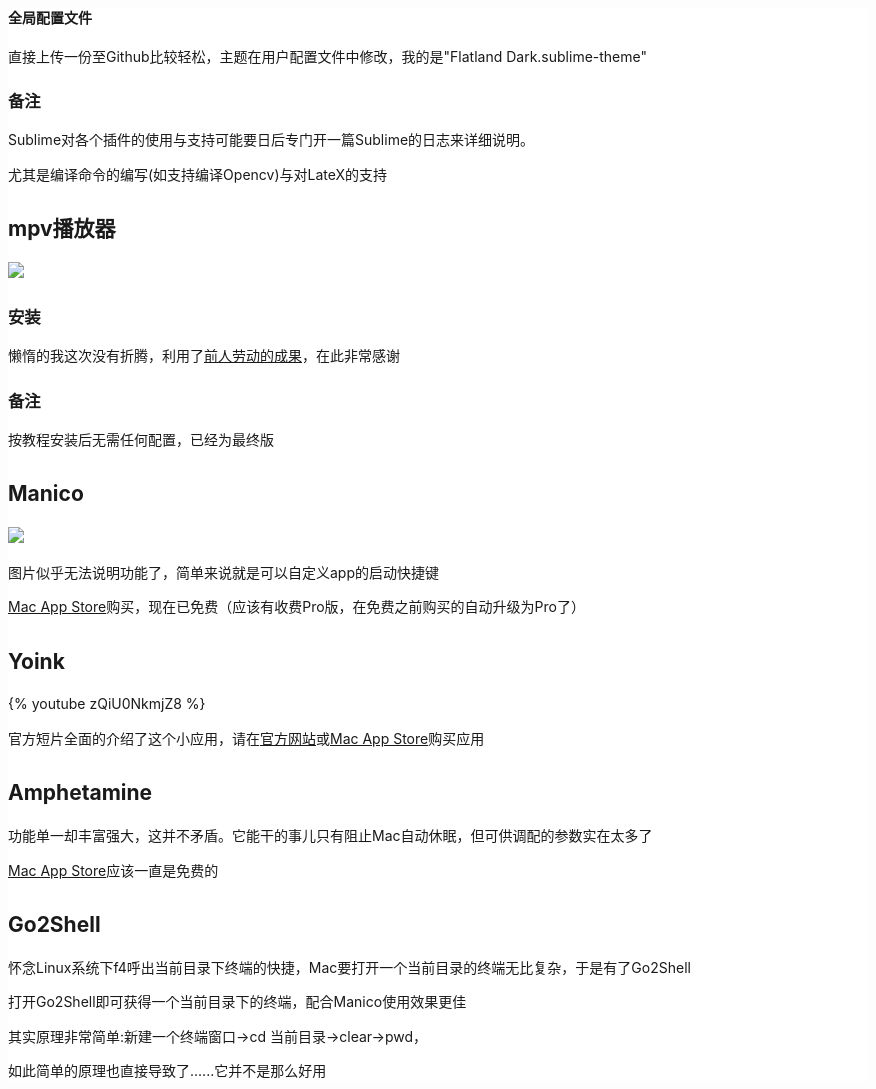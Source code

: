 #### 全局配置文件
直接上传一份至Github比较轻松，主题在用户配置文件中修改，我的是"Flatland Dark.sublime-theme"

### 备注
Sublime对各个插件的使用与支持可能要日后专门开一篇Sublime的日志来详细说明。

尤其是编译命令的编写(如支持编译Opencv)与对LateX的支持

## mpv播放器

![](http://pic.ffsky.net/images/2016/03/31/2b654ba3fe9a546b5c8b6f41c5c475ac.png)

### 安装

懒惰的我这次没有折腾，利用了[前人劳动的成果](http://bbs.feng.com/read-htm-tid-9633783-page-1.html)，在此非常感谢

### 备注

按教程安装后无需任何配置，已经为最终版

## Manico

![](http://pic.ffsky.net/images/2016/03/31/b70b2973694aa8e567532ce45c4db617.png)

图片似乎无法说明功能了，简单来说就是可以自定义app的启动快捷键

[Mac App Store](https://itunes.apple.com/us/app/manico/id724472954?ls=1&mt=12)购买，现在已免费（应该有收费Pro版，在免费之前购买的自动升级为Pro了）

## Yoink

{% youtube zQiU0NkmjZ8 %}

官方短片全面的介绍了这个小应用，请在[官方网站](http://eternalstorms.at/yoink/Yoink_-_Draggings_a_drag_no_more/Yoink_-_Simplify_drag_and_drop_on_your_Mac.html)或[Mac App Store](https://itunes.apple.com/us/app/yoink/id457622435?mt=12)购买应用

## Amphetamine

功能单一却丰富强大，这并不矛盾。它能干的事儿只有阻止Mac自动休眠，但可供调配的参数实在太多了

[Mac App Store](https://itunes.apple.com/us/app/amphetamine/id937984704?mt=12)应该一直是免费的

## Go2Shell

怀念Linux系统下f4呼出当前目录下终端的快捷，Mac要打开一个当前目录的终端无比复杂，于是有了Go2Shell

打开Go2Shell即可获得一个当前目录下的终端，配合Manico使用效果更佳

其实原理非常简单:新建一个终端窗口->cd 当前目录->clear->pwd，

如此简单的原理也直接导致了......它并不是那么好用
